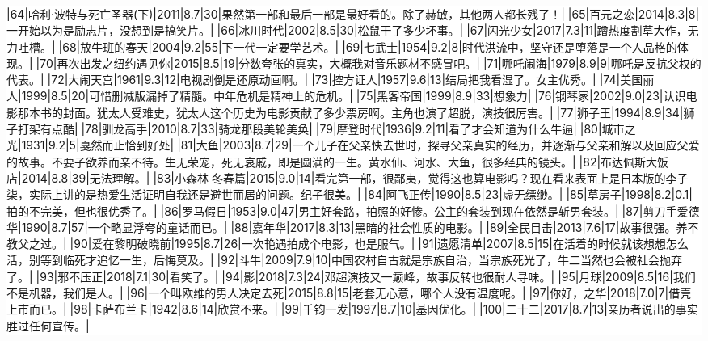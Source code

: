|64|哈利·波特与死亡圣器(下)|2011|8.7|30|果然第一部和最后一部是最好看的。除了赫敏，其他两人都长残了！|
|65|百元之恋|2014|8.3|8|一开始以为是励志片，没想到是搞笑片。|
|66|冰川时代|2002|8.5|30|松鼠干了多少坏事。|
|67|闪光少女|2017|7.3|11|蹭热度割草大作，无力吐槽。|
|68|放牛班的春天|2004|9.2|55|下一代一定要学艺术。|
|69|七武士|1954|9.2|8|时代洪流中，坚守还是堕落是一个人品格的体现。|
|70|再次出发之纽约遇见你|2015|8.5|19|分数夸张的真实，大概我对音乐题材不感冒吧。|
|71|哪吒闹海|1979|8.9|9|哪吒是反抗父权的代表。|
|72|大闹天宫|1961|9.3|12|电视剧倒是还原动画啊。|
|73|控方证人|1957|9.6|13|结局把我看湿了。女主优秀。|
|74|美国丽人|1999|8.5|20|可惜删减版漏掉了精髓。中年危机是精神上的危机。|
|75|黑客帝国|1999|8.9|33|想象力|
|76|钢琴家|2002|9.0|23|认识电影那本书的封面。犹太人受难史，犹太人这个历史为电影贡献了多少票房啊。主角也演了超脱，演技很厉害。|
|77|狮子王|1994|8.9|34|狮子打架有点酷|
|78|驯龙高手|2010|8.7|33|骑龙那段美轮美奂|
|79|摩登时代|1936|9.2|11|看了才会知道为什么牛逼|
|80|城市之光|1931|9.2|5|戛然而止恰到好处|
|81|大鱼|2003|8.7|29|一个儿子在父亲快去世时，探寻父亲真实的经历，并逐渐与父亲和解以及回应父爱的故事。不要子欲养而亲不待。生无荣宠，死无哀戚，即是圆满的一生。黄水仙、河水、大鱼，很多经典的镜头。|
|82|布达佩斯大饭店|2014|8.8|39|无法理解。|
|83|小森林 冬春篇|2015|9.0|14|看完第一部，很鄙夷，觉得这也算电影吗？现在看来表面上是日本版的李子柒，实际上讲的是热爱生活证明自我还是避世而居的问题。纪子很美。|
|84|阿飞正传|1990|8.5|23|虚无缥缈。|
|85|草房子|1998|8.2|0.1|拍的不完美，但也很优秀了。|
|86|罗马假日|1953|9.0|47|男主好套路，拍照的好惨。公主的套装到现在依然是斩男套装。|
|87|剪刀手爱德华|1990|8.7|57|一个略显浮夸的童话而已。|
|88|嘉年华|2017|8.3|13|黑暗的社会性质的电影。|
|89|全民目击|2013|7.6|17|故事很强。养不教父之过。|
|90|爱在黎明破晓前|1995|8.7|26|一次艳遇拍成个电影，也是服气。|
|91|遗愿清单|2007|8.5|15|在活着的时候就该想想怎么活，别等到临死才追忆一生，后悔莫及。|
|92|斗牛|2009|7.9|10|中国农村自古就是宗族自治，当宗族死光了，牛二当然也会被社会抛弃了。|
|93|邪不压正|2018|7.1|30|看笑了。|
|94|影|2018|7.3|24|邓超演技又一巅峰，故事反转也很耐人寻味。|
|95|月球|2009|8.5|16|我们不是机器，我们是人。|
|96|一个叫欧维的男人决定去死|2015|8.8|15|老套无心意，哪个人没有温度呢。|
|97|你好，之华|2018|7.0|7|借壳上市而已。|
|98|卡萨布兰卡|1942|8.6|14|欣赏不来。|
|99|千钧一发|1997|8.7|10|基因优化。|
|100|二十二|2017|8.7|13|亲历者说出的事实胜过任何宣传。|
